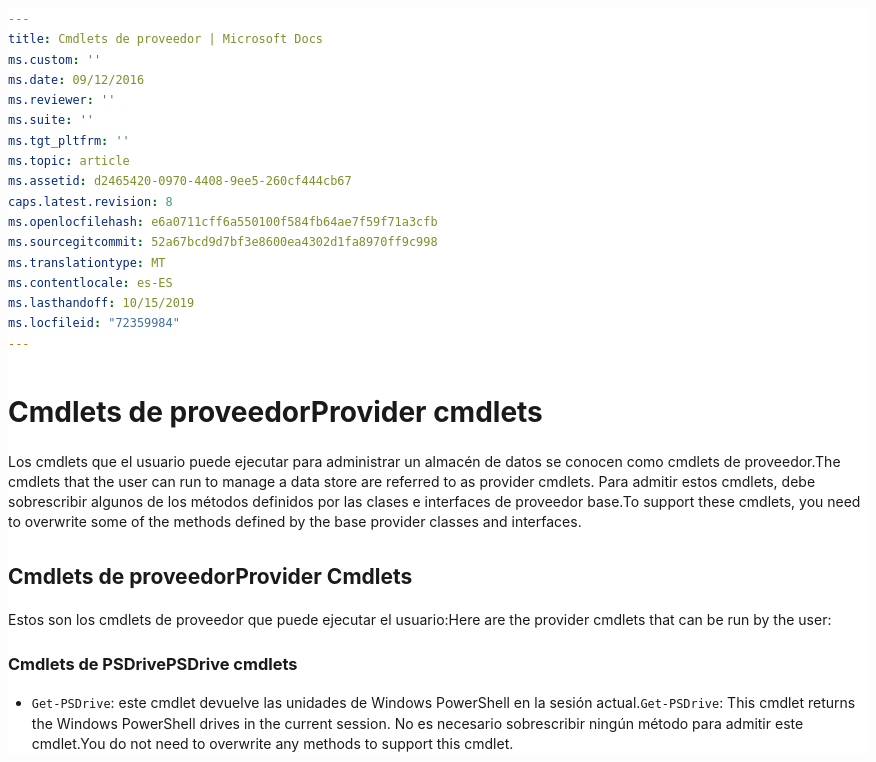 ```yaml
---
title: Cmdlets de proveedor | Microsoft Docs
ms.custom: ''
ms.date: 09/12/2016
ms.reviewer: ''
ms.suite: ''
ms.tgt_pltfrm: ''
ms.topic: article
ms.assetid: d2465420-0970-4408-9ee5-260cf444cb67
caps.latest.revision: 8
ms.openlocfilehash: e6a0711cff6a550100f584fb64ae7f59f71a3cfb
ms.sourcegitcommit: 52a67bcd9d7bf3e8600ea4302d1fa8970ff9c998
ms.translationtype: MT
ms.contentlocale: es-ES
ms.lasthandoff: 10/15/2019
ms.locfileid: "72359984"
---
```

# <a name="provider-cmdlets"></a><span data-ttu-id="f9227-102">Cmdlets de proveedor</span><span class="sxs-lookup"><span data-stu-id="f9227-102">Provider cmdlets</span></span>

<span data-ttu-id="f9227-103">Los cmdlets que el usuario puede ejecutar para administrar un almacén de datos se conocen como cmdlets de proveedor.</span><span class="sxs-lookup"><span data-stu-id="f9227-103">The cmdlets that the user can run to manage a data store are referred to as provider cmdlets.</span></span> <span data-ttu-id="f9227-104">Para admitir estos cmdlets, debe sobrescribir algunos de los métodos definidos por las clases e interfaces de proveedor base.</span><span class="sxs-lookup"><span data-stu-id="f9227-104">To support these cmdlets, you need to overwrite some of the methods defined by the base provider classes and interfaces.</span></span>

## <a name="provider-cmdlets"></a><span data-ttu-id="f9227-105">Cmdlets de proveedor</span><span class="sxs-lookup"><span data-stu-id="f9227-105">Provider Cmdlets</span></span>

<span data-ttu-id="f9227-106">Estos son los cmdlets de proveedor que puede ejecutar el usuario:</span><span class="sxs-lookup"><span data-stu-id="f9227-106">Here are the provider cmdlets that can be run by the user:</span></span>

### <a name="psdrive-cmdlets"></a><span data-ttu-id="f9227-107">Cmdlets de PSDrive</span><span class="sxs-lookup"><span data-stu-id="f9227-107">PSDrive cmdlets</span></span>

- <span data-ttu-id="f9227-108">`Get-PSDrive`: este cmdlet devuelve las unidades de Windows PowerShell en la sesión actual.</span><span class="sxs-lookup"><span data-stu-id="f9227-108">`Get-PSDrive`: This cmdlet returns the Windows PowerShell drives in the current session.</span></span> <span data-ttu-id="f9227-109">No es necesario sobrescribir ningún método para admitir este cmdlet.</span><span class="sxs-lookup"><span data-stu-id="f9227-109">You do not need to overwrite any methods to support this cmdlet.</span></span>
